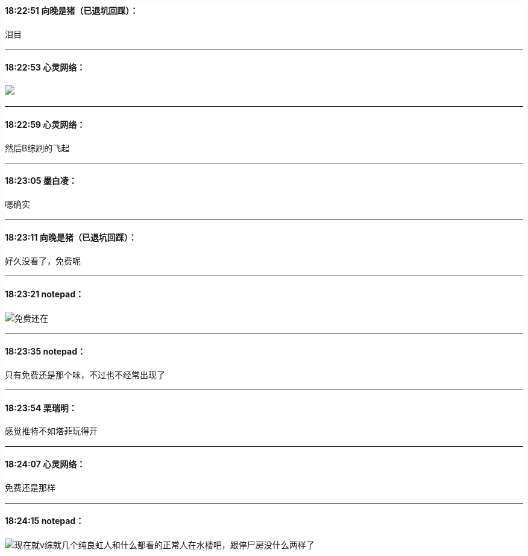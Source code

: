 #### 18:22:51  向晚是猪（已退坑回踩）：

泪目

*****

#### 18:22:53  心灵网络：

![](http://gchat.qpic.cn/gchatpic_new/787393561/614391357-2182269761-0275A2D8F98C6EC28244DDEE18395CA0/0?term=2")

*****

#### 18:22:59  心灵网络：

然后B综刷的飞起

*****

#### 18:23:05  墨白凌：

嗯确实

*****

#### 18:23:11  向晚是猪（已退坑回踩）：

好久没看了，免费呢

*****

#### 18:23:21  notepad：

![](http://gchat.qpic.cn/gchatpic_new/976058243/614391357-3190717000-164524FA324C868B709A007572B19266/0?term=2")免费还在

*****

#### 18:23:35  notepad：

只有免费还是那个味，不过也不经常出现了

*****

#### 18:23:54  栗瑞明：

感觉推特不如塔菲玩得开

*****

#### 18:24:07  心灵网络：

免费还是那样

*****

#### 18:24:15  notepad：

![](http://gchat.qpic.cn/gchatpic_new/976058243/614391357-2499474883-0275A2D8F98C6EC28244DDEE18395CA0/0?term=2")现在就v综就几个纯良虹人和什么都看的正常人在水楼吧，跟停尸房没什么两样了
